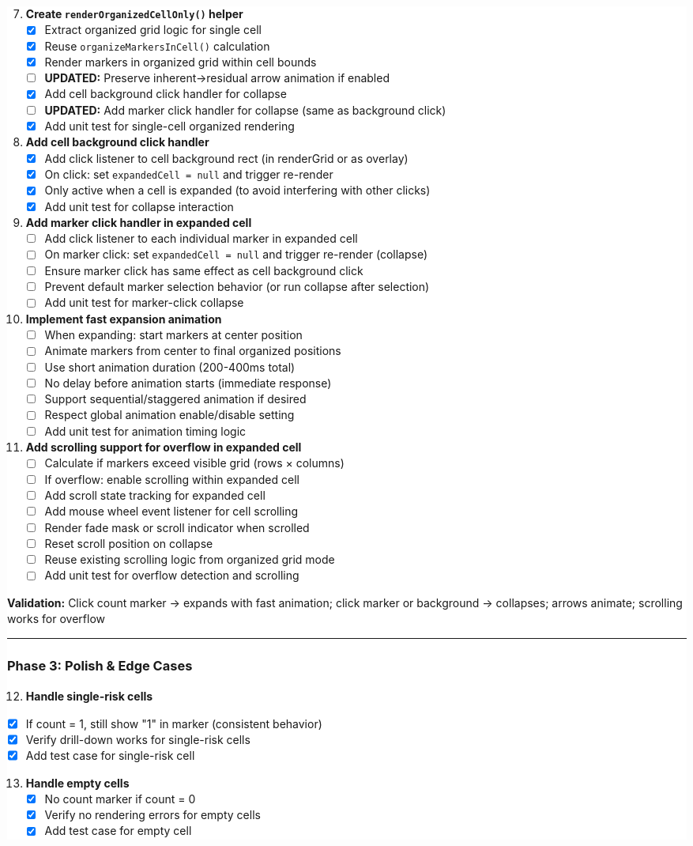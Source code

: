 7. **Create `renderOrganizedCellOnly()` helper**
   - [x] Extract organized grid logic for single cell
   - [x] Reuse `organizeMarkersInCell()` calculation
   - [x] Render markers in organized grid within cell bounds
   - [ ] **UPDATED:** Preserve inherent→residual arrow animation if enabled
   - [x] Add cell background click handler for collapse
   - [ ] **UPDATED:** Add marker click handler for collapse (same as background click)
   - [x] Add unit test for single-cell organized rendering

8. **Add cell background click handler**
   - [x] Add click listener to cell background rect (in renderGrid or as overlay)
   - [x] On click: set `expandedCell = null` and trigger re-render
   - [x] Only active when a cell is expanded (to avoid interfering with other clicks)
   - [x] Add unit test for collapse interaction

9. **Add marker click handler in expanded cell**
   - [ ] Add click listener to each individual marker in expanded cell
   - [ ] On marker click: set `expandedCell = null` and trigger re-render (collapse)
   - [ ] Ensure marker click has same effect as cell background click
   - [ ] Prevent default marker selection behavior (or run collapse after selection)
   - [ ] Add unit test for marker-click collapse

10. **Implement fast expansion animation**
    - [ ] When expanding: start markers at center position
    - [ ] Animate markers from center to final organized positions
    - [ ] Use short animation duration (200-400ms total)
    - [ ] No delay before animation starts (immediate response)
    - [ ] Support sequential/staggered animation if desired
    - [ ] Respect global animation enable/disable setting
    - [ ] Add unit test for animation timing logic

11. **Add scrolling support for overflow in expanded cell**
    - [ ] Calculate if markers exceed visible grid (rows × columns)
    - [ ] If overflow: enable scrolling within expanded cell
    - [ ] Add scroll state tracking for expanded cell
    - [ ] Add mouse wheel event listener for cell scrolling
    - [ ] Render fade mask or scroll indicator when scrolled
    - [ ] Reset scroll position on collapse
    - [ ] Reuse existing scrolling logic from organized grid mode
    - [ ] Add unit test for overflow detection and scrolling

**Validation:** Click count marker → expands with fast animation; click marker or background → collapses; arrows animate; scrolling works for overflow

---

### Phase 3: Polish & Edge Cases

12. **Handle single-risk cells**
   - [x] If count = 1, still show "1" in marker (consistent behavior)
   - [x] Verify drill-down works for single-risk cells
   - [x] Add test case for single-risk cell

13. **Handle empty cells**
    - [x] No count marker if count = 0
    - [x] Verify no rendering errors for empty cells
    - [x] Add test case for empty cell
